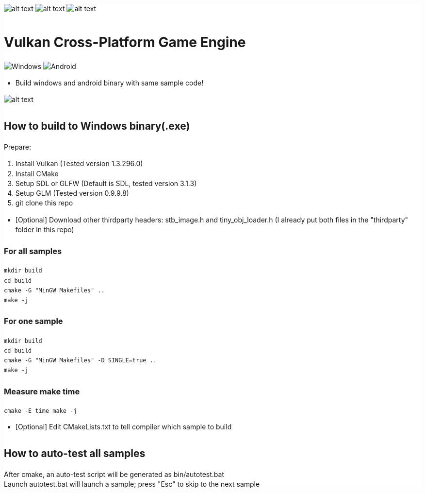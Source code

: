 <p float="left">
  <img src="https://github.com/gpuwangge/VulkanPlatform/blob/main/images/vulkanLogo.png" alt="alt text" width="150" height="120">  
  <img src="https://github.com/gpuwangge/VulkanPlatform/blob/main/images/windowsLogo.png" alt="alt text" width="150" height="120">  
  <img src="https://github.com/gpuwangge/VulkanPlatform/blob/main/images/androidLogo.png" alt="alt text" width="220" height="120">  
</p>


# Vulkan Cross-Platform Game Engine
![Windows](https://img.shields.io/badge/Windows-passing-brightgreen)
![Android](https://img.shields.io/badge/Android-passing-brightgreen)
- Build windows and android binary with same sample code!

<img src="https://github.com/gpuwangge/VulkanPlatform/blob/main/images/shadowMapAVDDemo.png" alt="alt text" width="170" height="330">  

## How to build to Windows binary(.exe)
Prepare:  
1. Install Vulkan (Tested version 1.3.296.0)  
2. Install CMake  
3. Setup SDL or GLFW (Default is SDL, tested version 3.1.3)   
4. Setup GLM (Tested version 0.9.9.8)
5. git clone this repo 
- [Optional] Download other thirdparty headers: stb_image.h and tiny_obj_loader.h (I already put both files in the "thirdparty" folder in this repo)  

### For all samples
```
mkdir build  
cd build
cmake -G "MinGW Makefiles" ..
make -j
```

### For one sample  
```
mkdir build
cd build
cmake -G "MinGW Makefiles" -D SINGLE=true ..
make -j
```

### Measure make time
```
cmake -E time make -j
```

- [Optional] Edit CMakeLists.txt to tell compiler which sample to build   

## How to auto-test all samples
After cmake, an auto-test script will be generated as bin/autotest.bat  
Launch autotest.bat will launch a sample; press "Esc" to skip to the next sample  
